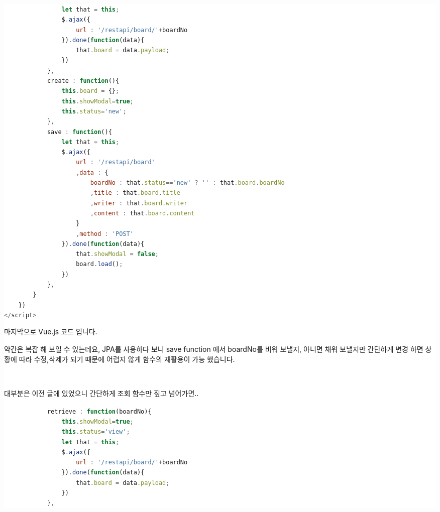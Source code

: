 ```javascript
				let that = this;
				$.ajax({
					url : '/restapi/board/'+boardNo
				}).done(function(data){
					that.board = data.payload;
				})
			},
			create : function(){
				this.board = {};
				this.showModal=true;
				this.status='new';
			},
			save : function(){
				let that = this;
				$.ajax({
					url : '/restapi/board'
					,data : {
						boardNo : that.status=='new' ? '' : that.board.boardNo
						,title : that.board.title
						,writer : that.board.writer
						,content : that.board.content
					}
					,method : 'POST'
				}).done(function(data){
					that.showModal = false;
					board.load();
				})
			},
		}
	})
</script>
```

마지막으로 Vue.js 코드 입니다.

약간은 복잡 해 보일 수 있는데요, JPA를 사용하다 보니 save function 에서 boardNo를 비워 보낼지, 아니면 채워 보낼지만 간단하게 변경 하면 상황에 따라 수정,삭제가 되기 때문에 어렵지 않게 함수의 재활용이 가능 했습니다.

​	

대부분은 이전 글에 있었으니 간단하게 조회 함수만 짚고 넘어가면..

```javascript
			retrieve : function(boardNo){
				this.showModal=true;
				this.status='view';
				let that = this;
				$.ajax({
					url : '/restapi/board/'+boardNo
				}).done(function(data){
					that.board = data.payload;
				})
			},
```
